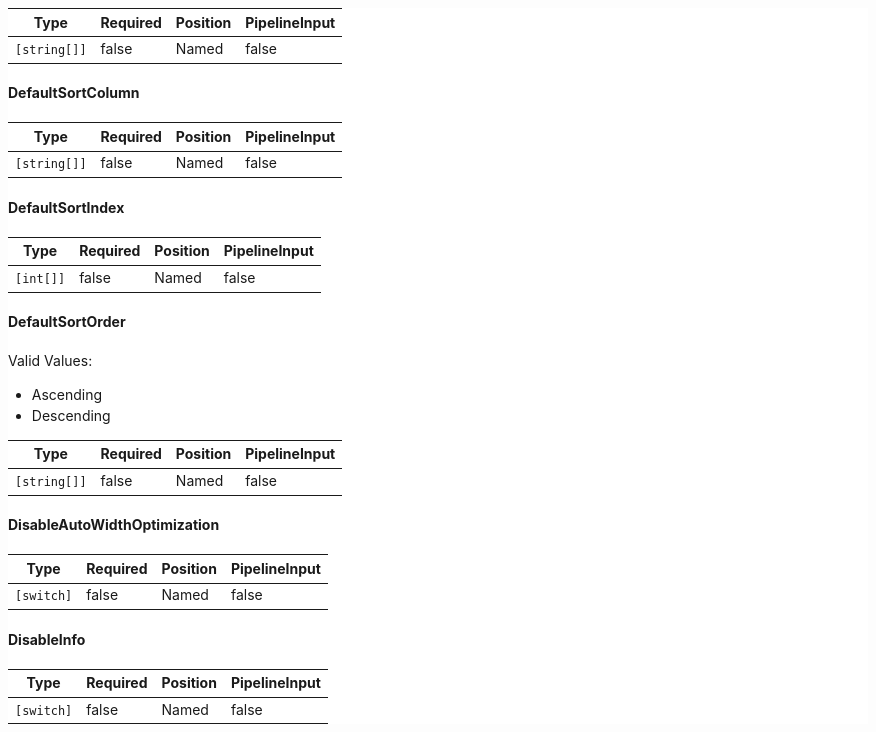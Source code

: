 |Type        |Required|Position|PipelineInput|
|------------|--------|--------|-------------|
|`[string[]]`|false   |Named   |false        |



#### **DefaultSortColumn**




|Type        |Required|Position|PipelineInput|
|------------|--------|--------|-------------|
|`[string[]]`|false   |Named   |false        |



#### **DefaultSortIndex**




|Type     |Required|Position|PipelineInput|
|---------|--------|--------|-------------|
|`[int[]]`|false   |Named   |false        |



#### **DefaultSortOrder**

Valid Values:

* Ascending
* Descending






|Type        |Required|Position|PipelineInput|
|------------|--------|--------|-------------|
|`[string[]]`|false   |Named   |false        |



#### **DisableAutoWidthOptimization**




|Type      |Required|Position|PipelineInput|
|----------|--------|--------|-------------|
|`[switch]`|false   |Named   |false        |



#### **DisableInfo**




|Type      |Required|Position|PipelineInput|
|----------|--------|--------|-------------|
|`[switch]`|false   |Named   |false        |
